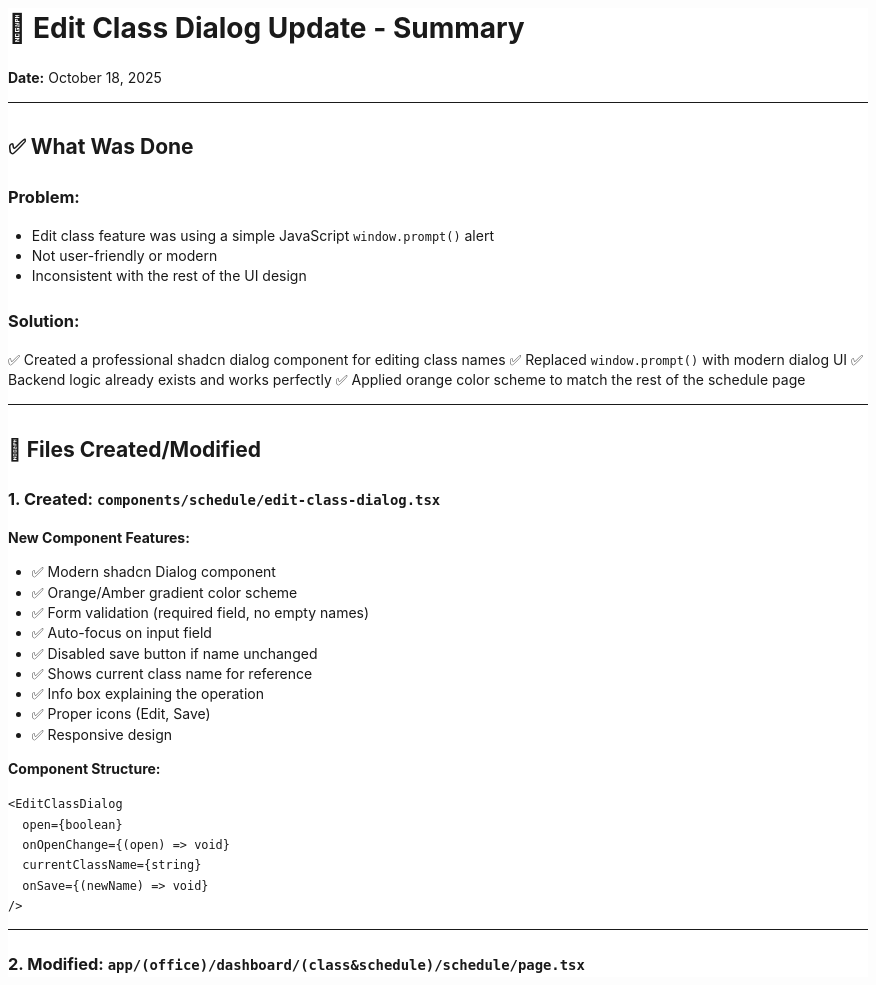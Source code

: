 # 🎨 Edit Class Dialog Update - Summary

**Date:** October 18, 2025

---

## ✅ What Was Done

### **Problem:**
- Edit class feature was using a simple JavaScript `window.prompt()` alert
- Not user-friendly or modern
- Inconsistent with the rest of the UI design

### **Solution:**
✅ Created a professional shadcn dialog component for editing class names
✅ Replaced `window.prompt()` with modern dialog UI
✅ Backend logic already exists and works perfectly
✅ Applied orange color scheme to match the rest of the schedule page

---

## 📁 Files Created/Modified

### **1. Created: `components/schedule/edit-class-dialog.tsx`**

**New Component Features:**
- ✅ Modern shadcn Dialog component
- ✅ Orange/Amber gradient color scheme
- ✅ Form validation (required field, no empty names)
- ✅ Auto-focus on input field
- ✅ Disabled save button if name unchanged
- ✅ Shows current class name for reference
- ✅ Info box explaining the operation
- ✅ Proper icons (Edit, Save)
- ✅ Responsive design

**Component Structure:**
```tsx
<EditClassDialog
  open={boolean}
  onOpenChange={(open) => void}
  currentClassName={string}
  onSave={(newName) => void}
/>
```

---

### **2. Modified: `app/(office)/dashboard/(class&schedule)/schedule/page.tsx`**
